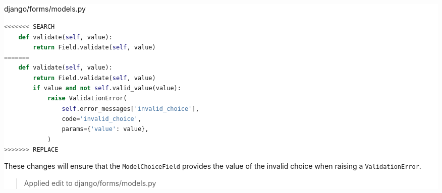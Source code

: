 django/forms/models.py
```python
<<<<<<< SEARCH
    def validate(self, value):
        return Field.validate(self, value)
=======
    def validate(self, value):
        return Field.validate(self, value)
        if value and not self.valid_value(value):
            raise ValidationError(
                self.error_messages['invalid_choice'],
                code='invalid_choice',
                params={'value': value},
            )
>>>>>>> REPLACE
```

These changes will ensure that the `ModelChoiceField` provides the value of the invalid choice when raising a `ValidationError`.

> Applied edit to django/forms/models.py  
